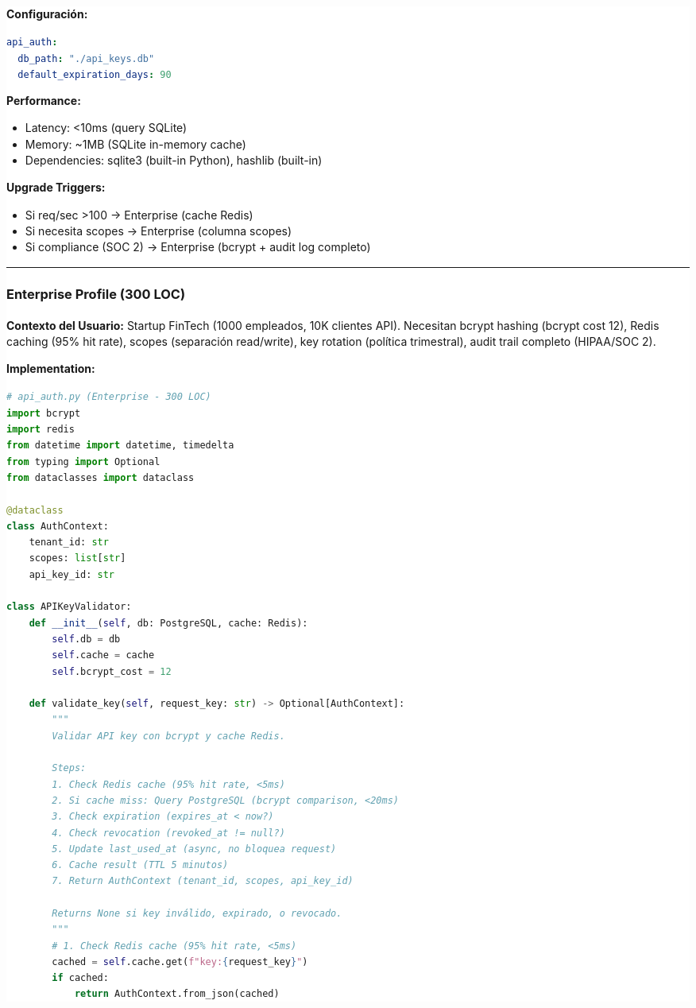 **Configuración:**
```yaml
api_auth:
  db_path: "./api_keys.db"
  default_expiration_days: 90
```

**Performance:**
- Latency: <10ms (query SQLite)
- Memory: ~1MB (SQLite in-memory cache)
- Dependencies: sqlite3 (built-in Python), hashlib (built-in)

**Upgrade Triggers:**
- Si req/sec >100 → Enterprise (cache Redis)
- Si necesita scopes → Enterprise (columna scopes)
- Si compliance (SOC 2) → Enterprise (bcrypt + audit log completo)

---

### Enterprise Profile (300 LOC)

**Contexto del Usuario:**
Startup FinTech (1000 empleados, 10K clientes API). Necesitan bcrypt hashing (bcrypt cost 12), Redis caching (95% hit rate), scopes (separación read/write), key rotation (política trimestral), audit trail completo (HIPAA/SOC 2).

**Implementation:**
```python
# api_auth.py (Enterprise - 300 LOC)
import bcrypt
import redis
from datetime import datetime, timedelta
from typing import Optional
from dataclasses import dataclass

@dataclass
class AuthContext:
    tenant_id: str
    scopes: list[str]
    api_key_id: str

class APIKeyValidator:
    def __init__(self, db: PostgreSQL, cache: Redis):
        self.db = db
        self.cache = cache
        self.bcrypt_cost = 12

    def validate_key(self, request_key: str) -> Optional[AuthContext]:
        """
        Validar API key con bcrypt y cache Redis.

        Steps:
        1. Check Redis cache (95% hit rate, <5ms)
        2. Si cache miss: Query PostgreSQL (bcrypt comparison, <20ms)
        3. Check expiration (expires_at < now?)
        4. Check revocation (revoked_at != null?)
        5. Update last_used_at (async, no bloquea request)
        6. Cache result (TTL 5 minutos)
        7. Return AuthContext (tenant_id, scopes, api_key_id)

        Returns None si key inválido, expirado, o revocado.
        """
        # 1. Check Redis cache (95% hit rate, <5ms)
        cached = self.cache.get(f"key:{request_key}")
        if cached:
            return AuthContext.from_json(cached)
```